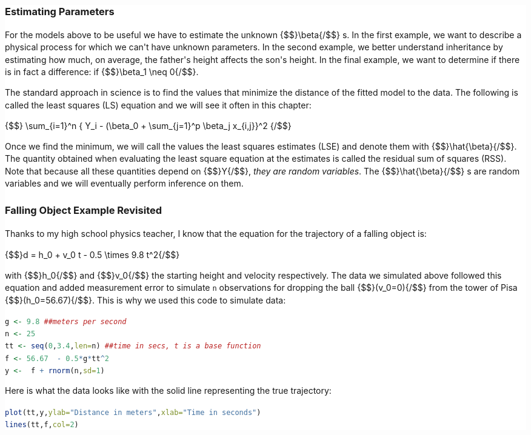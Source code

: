 ### Estimating Parameters

For the models above to be useful we have to estimate the unknown {$$}\beta{/$$} s. In the first example, we want to describe a physical process for which we can't have unknown parameters. In the second example, we better understand inheritance by estimating how much, on average, the father's height affects the son's height. In the final example, we want to determine if there is in fact a difference: if {$$}\beta_1 \neq 0{/$$}. 

The standard approach in science is to find the values that minimize the distance of the fitted model to the data. The following is called the least squares (LS) equation and we will see it often in this chapter:

{$$} \sum_{i=1}^n \{  Y_i - (\beta_0 + \sum_{j=1}^p \beta_j x_{i,j}\}^2 {/$$}

Once we find the minimum, we will call the values the least squares estimates (LSE) and denote them with {$$}\hat{\beta}{/$$}. The quantity obtained when evaluating the least square equation at the estimates is called the residual sum of squares (RSS). Note that because all these quantities depend on {$$}Y{/$$}, *they are random variables*. The {$$}\hat{\beta}{/$$} s are random variables and we will eventually perform inference on them.

### Falling Object Example Revisited
Thanks to my high school physics teacher, I know that the equation for the trajectory of a falling object is: 

{$$}d = h_0 + v_0 t -  0.5 \times 9.8 t^2{/$$}

with {$$}h_0{/$$} and {$$}v_0{/$$} the starting height and velocity respectively. The data we simulated above followed this equation and added measurement error to simulate `n` observations for dropping the ball {$$}(v_0=0){/$$} from the tower of Pisa {$$}(h_0=56.67){/$$}. This is why we used this code to simulate data:


```r
g <- 9.8 ##meters per second
n <- 25
tt <- seq(0,3.4,len=n) ##time in secs, t is a base function
f <- 56.67  - 0.5*g*tt^2
y <-  f + rnorm(n,sd=1)
```

Here is what the data looks like with the solid line representing the true trajectory:


```r
plot(tt,y,ylab="Distance in meters",xlab="Time in seconds")
lines(tt,f,col=2)
```
